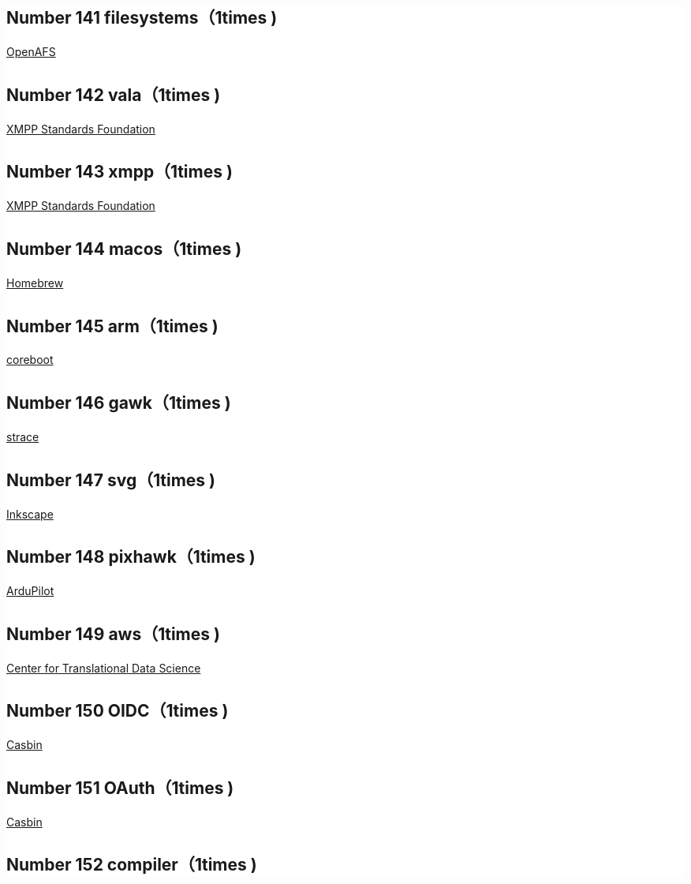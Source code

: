## Number 141 filesystems（1times )

[OpenAFS](https://summerofcode.withgoogle.com/programs/2022/organizations/openafs)<br>

## Number 142 vala（1times )

[XMPP Standards Foundation](https://summerofcode.withgoogle.com/programs/2022/organizations/xmpp-standards-foundation)<br>

## Number 143 xmpp（1times )

[XMPP Standards Foundation](https://summerofcode.withgoogle.com/programs/2022/organizations/xmpp-standards-foundation)<br>

## Number 144 macos（1times )

[Homebrew](https://summerofcode.withgoogle.com/programs/2022/organizations/homebrew)<br>

## Number 145 arm（1times )

[coreboot](https://summerofcode.withgoogle.com/programs/2022/organizations/coreboot)<br>

## Number 146 gawk（1times )

[strace](https://summerofcode.withgoogle.com/programs/2022/organizations/strace)<br>

## Number 147 svg（1times )

[Inkscape](https://summerofcode.withgoogle.com/programs/2022/organizations/inkscape)<br>

## Number 148 pixhawk（1times )

[ArduPilot](https://summerofcode.withgoogle.com/programs/2022/organizations/ardupilot)<br>

## Number 149 aws（1times )

[Center for Translational Data Science](https://summerofcode.withgoogle.com/programs/2022/organizations/center-for-translational-data-science)<br>

## Number 150 OIDC（1times )

[Casbin](https://summerofcode.withgoogle.com/programs/2022/organizations/casbin)<br>

## Number 151 OAuth（1times )

[Casbin](https://summerofcode.withgoogle.com/programs/2022/organizations/casbin)<br>

## Number 152 compiler（1times )
